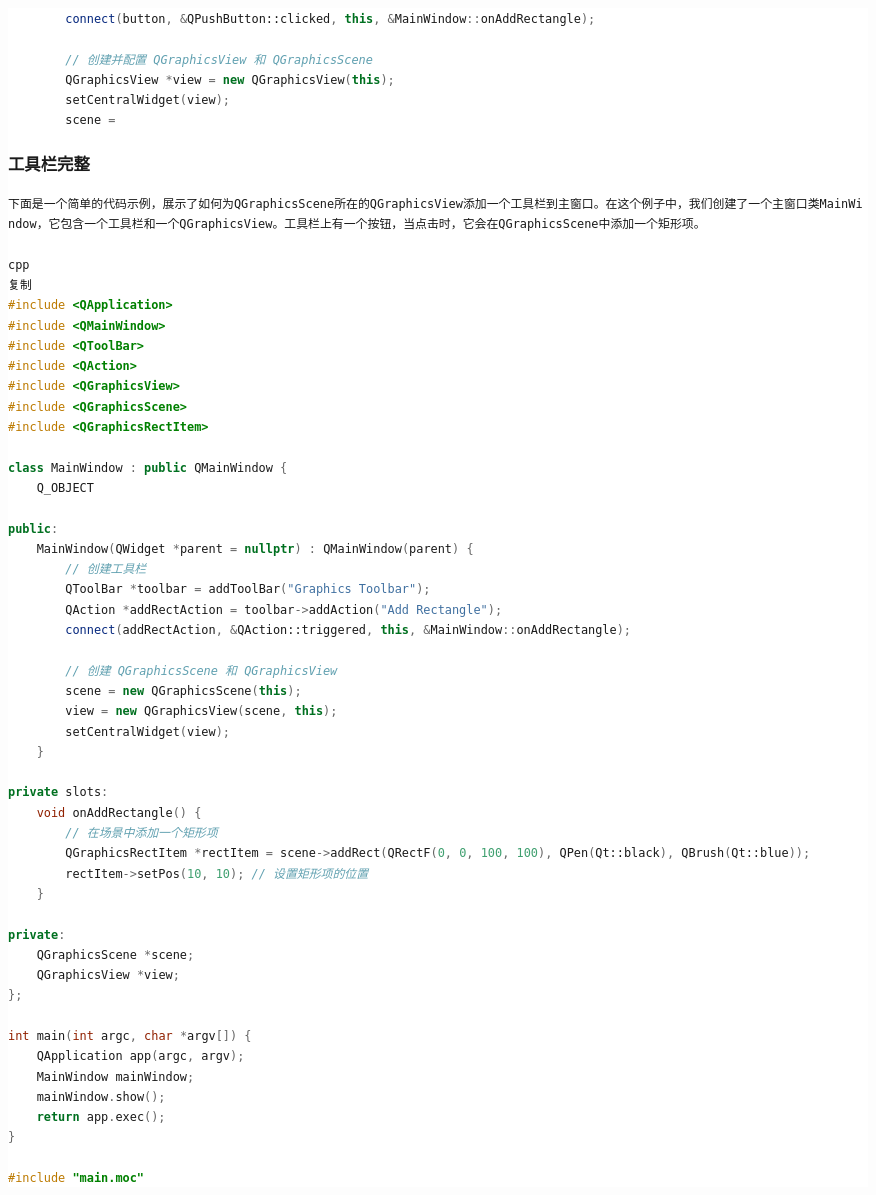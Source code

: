 ```c++ 
        connect(button, &QPushButton::clicked, this, &MainWindow::onAddRectangle);

        // 创建并配置 QGraphicsView 和 QGraphicsScene
        QGraphicsView *view = new QGraphicsView(this);
        setCentralWidget(view);
        scene =
```

### 工具栏完整

```c++
下面是一个简单的代码示例，展示了如何为QGraphicsScene所在的QGraphicsView添加一个工具栏到主窗口。在这个例子中，我们创建了一个主窗口类MainWindow，它包含一个工具栏和一个QGraphicsView。工具栏上有一个按钮，当点击时，它会在QGraphicsScene中添加一个矩形项。

cpp
复制
#include <QApplication>
#include <QMainWindow>
#include <QToolBar>
#include <QAction>
#include <QGraphicsView>
#include <QGraphicsScene>
#include <QGraphicsRectItem>

class MainWindow : public QMainWindow {
    Q_OBJECT

public:
    MainWindow(QWidget *parent = nullptr) : QMainWindow(parent) {
        // 创建工具栏
        QToolBar *toolbar = addToolBar("Graphics Toolbar");
        QAction *addRectAction = toolbar->addAction("Add Rectangle");
        connect(addRectAction, &QAction::triggered, this, &MainWindow::onAddRectangle);

        // 创建 QGraphicsScene 和 QGraphicsView
        scene = new QGraphicsScene(this);
        view = new QGraphicsView(scene, this);
        setCentralWidget(view);
    }

private slots:
    void onAddRectangle() {
        // 在场景中添加一个矩形项
        QGraphicsRectItem *rectItem = scene->addRect(QRectF(0, 0, 100, 100), QPen(Qt::black), QBrush(Qt::blue));
        rectItem->setPos(10, 10); // 设置矩形项的位置
    }

private:
    QGraphicsScene *scene;
    QGraphicsView *view;
};

int main(int argc, char *argv[]) {
    QApplication app(argc, argv);
    MainWindow mainWindow;
    mainWindow.show();
    return app.exec();
}

#include "main.moc"


```